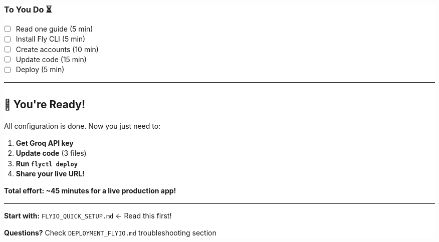 ### To You Do ⏳
- [ ] Read one guide (5 min)
- [ ] Install Fly CLI (5 min)
- [ ] Create accounts (10 min)
- [ ] Update code (15 min)
- [ ] Deploy (5 min)

---

## 🎊 You're Ready!

All configuration is done. Now you just need to:

1. **Get Groq API key**
2. **Update code** (3 files)
3. **Run `flyctl deploy`**
4. **Share your live URL!**

**Total effort: ~45 minutes for a live production app!**

---

**Start with:** `FLYIO_QUICK_SETUP.md` ← Read this first!

**Questions?** Check `DEPLOYMENT_FLYIO.md` troubleshooting section
